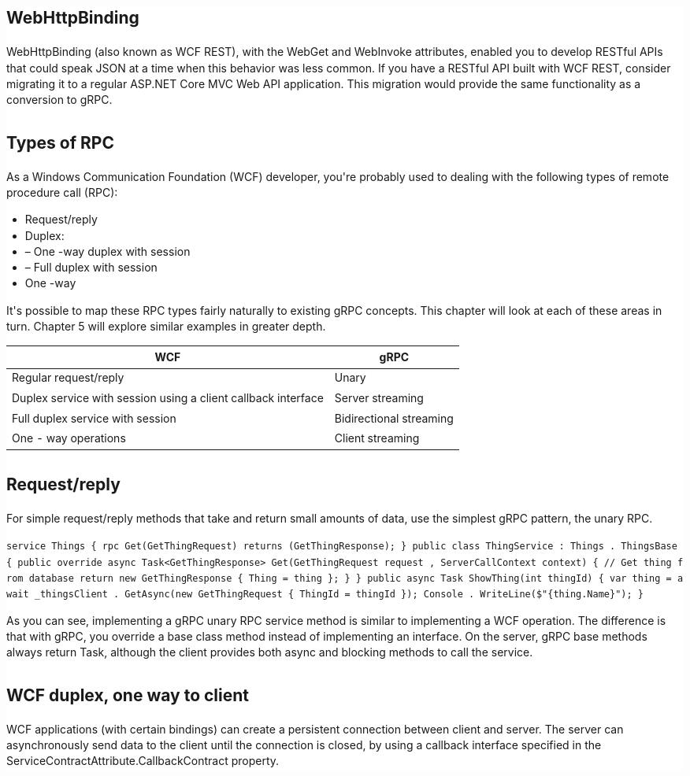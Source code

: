 ## WebHttpBinding

WebHttpBinding (also known as WCF REST), with the WebGet and WebInvoke attributes, enabled you to develop RESTful APIs that could speak JSON at a time when this behavior was less common. If you have a RESTful API built with WCF REST, consider migrating it to a regular ASP.NET Core MVC Web API application. This migration would provide the same functionality as a conversion to gRPC.

## Types of RPC

As a Windows Communication Foundation (WCF) developer, you're probably used to dealing with the following types of remote procedure call (RPC):

- Request/reply
- Duplex:
- – One -way duplex with session
- – Full duplex with session
- One -way

It's possible to map these RPC types fairly naturally to existing gRPC concepts. This chapter will look at each of these areas in turn. Chapter 5 will explore similar examples in greater depth.

| WCF                                                            | gRPC                    |
|----------------------------------------------------------------|-------------------------|
| Regular request/reply                                          | Unary                   |
| Duplex service with session using a client  callback interface | Server streaming        |
| Full duplex service with session                               | Bidirectional streaming |
| One - way operations                                           | Client streaming        |

## Request/reply

For simple request/reply methods that take and return small amounts of data, use the simplest gRPC pattern, the unary RPC.

```
service Things { rpc Get(GetThingRequest) returns (GetThingResponse); } public class ThingService : Things . ThingsBase { public override async Task<GetThingResponse> Get(GetThingRequest request , ServerCallContext context) { // Get thing from database return new GetThingResponse { Thing = thing }; } } public async Task ShowThing(int thingId) { var thing = await _thingsClient . GetAsync(new GetThingRequest { ThingId = thingId }); Console . WriteLine($"{thing.Name}"); }
```

As you can see, implementing a gRPC unary RPC service method is similar to implementing a WCF operation. The difference is that with gRPC, you override a base class method instead of implementing an interface. On the server, gRPC base methods always return Task, although the client provides both async and blocking methods to call the service.

## WCF duplex, one way to client

WCF applications (with certain bindings) can create a persistent connection between client and server. The server can asynchronously send data to the client until the connection is closed, by using a callback interface specified in the ServiceContractAttribute.CallbackContract property.
